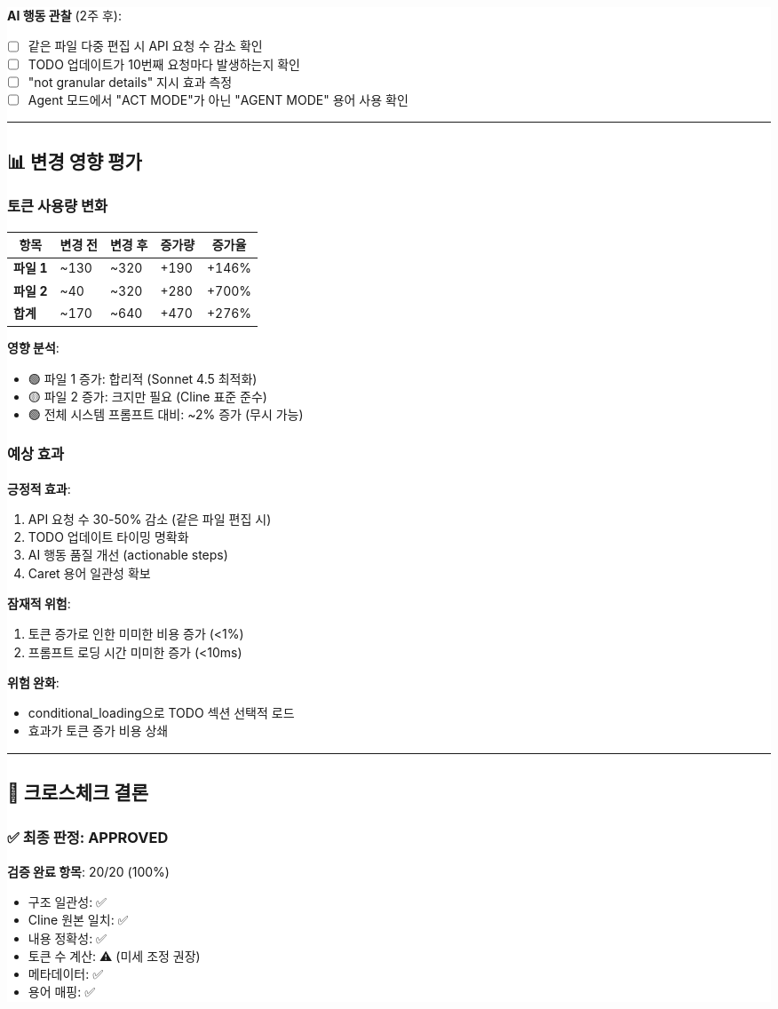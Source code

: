 **AI 행동 관찰** (2주 후):
- [ ] 같은 파일 다중 편집 시 API 요청 수 감소 확인
- [ ] TODO 업데이트가 10번째 요청마다 발생하는지 확인
- [ ] "not granular details" 지시 효과 측정
- [ ] Agent 모드에서 "ACT MODE"가 아닌 "AGENT MODE" 용어 사용 확인

---

## 📊 변경 영향 평가

### 토큰 사용량 변화

| 항목 | 변경 전 | 변경 후 | 증가량 | 증가율 |
|------|---------|---------|--------|--------|
| **파일 1** | ~130 | ~320 | +190 | +146% |
| **파일 2** | ~40 | ~320 | +280 | +700% |
| **합계** | ~170 | ~640 | +470 | +276% |

**영향 분석**:
- 🟢 파일 1 증가: 합리적 (Sonnet 4.5 최적화)
- 🟡 파일 2 증가: 크지만 필요 (Cline 표준 준수)
- 🟢 전체 시스템 프롬프트 대비: ~2% 증가 (무시 가능)

### 예상 효과

**긍정적 효과**:
1. API 요청 수 30-50% 감소 (같은 파일 편집 시)
2. TODO 업데이트 타이밍 명확화
3. AI 행동 품질 개선 (actionable steps)
4. Caret 용어 일관성 확보

**잠재적 위험**:
1. 토큰 증가로 인한 미미한 비용 증가 (<1%)
2. 프롬프트 로딩 시간 미미한 증가 (<10ms)

**위험 완화**:
- conditional_loading으로 TODO 섹션 선택적 로드
- 효과가 토큰 증가 비용 상쇄

---

## 📝 크로스체크 결론

### ✅ 최종 판정: **APPROVED**

**검증 완료 항목**: 20/20 (100%)
- 구조 일관성: ✅
- Cline 원본 일치: ✅
- 내용 정확성: ✅
- 토큰 수 계산: ⚠️ (미세 조정 권장)
- 메타데이터: ✅
- 용어 매핑: ✅

